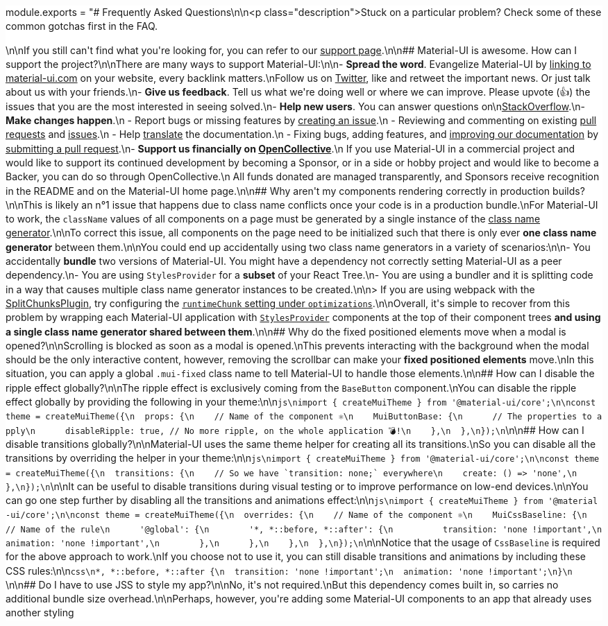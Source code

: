 module.exports = "# Frequently Asked Questions\n\n<p class=\"description\">Stuck on a particular problem? Check some of these common gotchas first in the FAQ.</p>\n\nIf you still can't find what you're looking for, you can refer to our [support page](/getting-started/support/).\n\n## Material-UI is awesome. How can I support the project?\n\nThere are many ways to support Material-UI:\n\n- **Spread the word**. Evangelize Material-UI by [linking to material-ui.com](https://material-ui.com/) on your website, every backlink matters.\nFollow us on [Twitter](https://twitter.com/MaterialUI), like and retweet the important news. Or just talk about us with your friends.\n- **Give us feedback**. Tell us what we're doing well or where we can improve. Please upvote (👍) the issues that you are the most interested in seeing solved.\n- **Help new users**. You can answer questions on\n[StackOverflow](https://stackoverflow.com/questions/tagged/material-ui).\n- **Make changes happen**.\n  - Report bugs or missing features by [creating an issue](https://github.com/Foso/material-ui/issues/new).\n  - Reviewing and commenting on existing [pull requests](https://github.com/Foso/material-ui/pulls) and [issues](https://github.com/Foso/material-ui/issues).\n  - Help [translate](https://translate.material-ui.com) the documentation.\n  - Fixing bugs, adding features, and [improving our documentation](https://github.com/Foso/material-ui/tree/master/docs) by [submitting a pull request](https://github.com/Foso/material-ui/pulls).\n- **Support us financially on [OpenCollective](https://opencollective.com/material-ui)**.\n  If you use Material-UI in a commercial project and would like to support its continued development by becoming a Sponsor, or in a side or hobby project and would like to become a Backer, you can do so through OpenCollective.\n  All funds donated are managed transparently, and Sponsors receive recognition in the README and on the Material-UI home page.\n\n## Why aren't my components rendering correctly in production builds?\n\nThis is likely an n°1 issue that happens due to class name conflicts once your code is in a production bundle.\nFor Material-UI to work, the `className` values of all components on a page must be generated by a single instance of the [class name generator](/styles/advanced/#class-names).\n\nTo correct this issue, all components on the page need to be initialized such that there is only ever **one class name generator** between them.\n\nYou could end up accidentally using two class name generators in a variety of scenarios:\n\n- You accidentally **bundle** two versions of Material-UI. You might have a dependency not correctly setting Material-UI as a peer dependency.\n- You are using `StylesProvider` for a **subset** of your React Tree.\n- You are using a bundler and it is splitting code in a way that causes multiple class name generator instances to be created.\n\n> If you are using webpack with the [SplitChunksPlugin](https://webpack.js.org/plugins/split-chunks-plugin/), try configuring the [`runtimeChunk` setting under `optimizations`](https://webpack.js.org/configuration/optimization/#optimization-runtimechunk).\n\nOverall, it's simple to recover from this problem by wrapping each Material-UI application with [`StylesProvider`](/styles/api/#stylesprovider) components at the top of their component trees **and using a single class name generator shared between them**.\n\n## Why do the fixed positioned elements move when a modal is opened?\n\nScrolling is blocked as soon as a modal is opened.\nThis prevents interacting with the background when the modal should be the only interactive content, however, removing the scrollbar can make your **fixed positioned elements** move.\nIn this situation, you can apply a global `.mui-fixed` class name to tell Material-UI to handle those elements.\n\n## How can I disable the ripple effect globally?\n\nThe ripple effect is exclusively coming from the `BaseButton` component.\nYou can disable the ripple effect globally by providing the following in your theme:\n\n```js\nimport { createMuiTheme } from '@material-ui/core';\n\nconst theme = createMuiTheme({\n  props: {\n    // Name of the component ⚛️\n    MuiButtonBase: {\n      // The properties to apply\n      disableRipple: true, // No more ripple, on the whole application 💣!\n    },\n  },\n});\n```\n\n## How can I disable transitions globally?\n\nMaterial-UI uses the same theme helper for creating all its transitions.\nSo you can disable all the transitions by overriding the helper in your theme:\n\n```js\nimport { createMuiTheme } from '@material-ui/core';\n\nconst theme = createMuiTheme({\n  transitions: {\n    // So we have `transition: none;` everywhere\n    create: () => 'none',\n  },\n});\n```\n\nIt can be useful to disable transitions during visual testing or to improve performance on low-end devices.\n\nYou can go one step further by disabling all the transitions and animations effect:\n\n```js\nimport { createMuiTheme } from '@material-ui/core';\n\nconst theme = createMuiTheme({\n  overrides: {\n    // Name of the component ⚛️\n    MuiCssBaseline: {\n      // Name of the rule\n      '@global': {\n        '*, *::before, *::after': {\n          transition: 'none !important',\n          animation: 'none !important',\n        },\n      },\n    },\n  },\n});\n```\n\nNotice that the usage of `CssBaseline` is required for the above approach to work.\nIf you choose not to use it, you can still disable transitions and animations by including these CSS rules:\n\n```css\n*, *::before, *::after {\n  transition: 'none !important';\n  animation: 'none !important';\n}\n```\n\n## Do I have to use JSS to style my app?\n\nNo, it's not required.\nBut this dependency comes built in, so carries no additional bundle size overhead.\n\nPerhaps, however, you're adding some Material-UI components to an app that already uses another styling